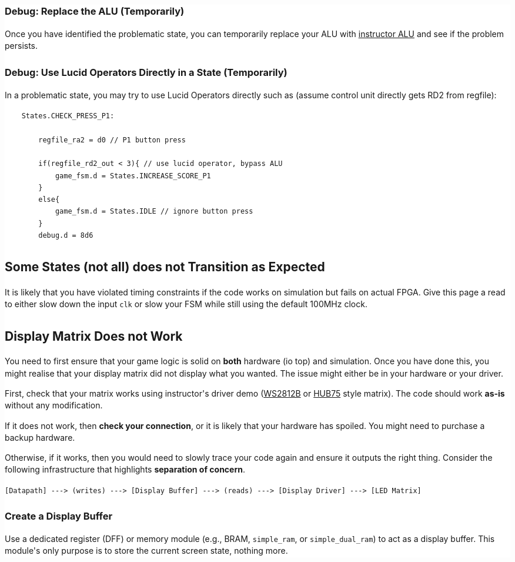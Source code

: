 ### Debug: Replace the ALU (Temporarily)

Once you have identified the problematic state, you can temporarily replace your ALU with [instructor ALU](https://github.com/natalieagus/sample-1d-project-alchitry-v2/blob/main/source/alu.luc) and see if the problem persists. 

### Debug: Use Lucid Operators Directly in a State (Temporarily)

In a problematic state, you may try to use Lucid Operators directly such as (assume control unit directly gets RD2 from regfile):

```
    States.CHECK_PRESS_P1:
                    
        regfile_ra2 = d0 // P1 button press
        
        if(regfile_rd2_out < 3){ // use lucid operator, bypass ALU 
            game_fsm.d = States.INCREASE_SCORE_P1
        }
        else{
            game_fsm.d = States.IDLE // ignore button press
        }
        debug.d = 8d6
```

## Some States (not all) does not Transition as Expected 

It is likely that you have violated timing constraints if the code works on simulation but fails on actual FPGA. Give this page a read to either slow down the input `clk` or slow your FSM while still using the default 100MHz clock. 

## Display Matrix Does not Work 

You need to first ensure that your game logic is solid on **both** hardware (io top) and simulation. Once you have done this, you might realise that your display matrix did not display what you wanted. The issue might either be in your hardware or your driver. 

First, check that your matrix works using instructor's driver demo ([WS2812B](https://natalieagus.github.io/50002/fpga/fpga_6_2024) or [HUB75](https://natalieagus.github.io/50002/fpga/fpga_7_2024) style matrix). The code should work **as-is** without any modification. 

If it does not work, then **check your connection**, or it is likely that your hardware has spoiled. You might need to purchase a backup hardware. 

Otherwise, if it works, then you would need to slowly trace your code again and ensure it outputs the right thing. Consider the following infrastructure that highlights **separation of concern**. 

```
[Datapath] ---> (writes) ---> [Display Buffer] ---> (reads) ---> [Display Driver] ---> [LED Matrix]
```

### Create a Display Buffer
Use a dedicated register (DFF) or memory module (e.g., BRAM, `simple_ram`, or `simple_dual_ram`) to act as a display buffer. This module's only purpose is to store the current screen state, <span class="orange-bold">nothing more</span>.
